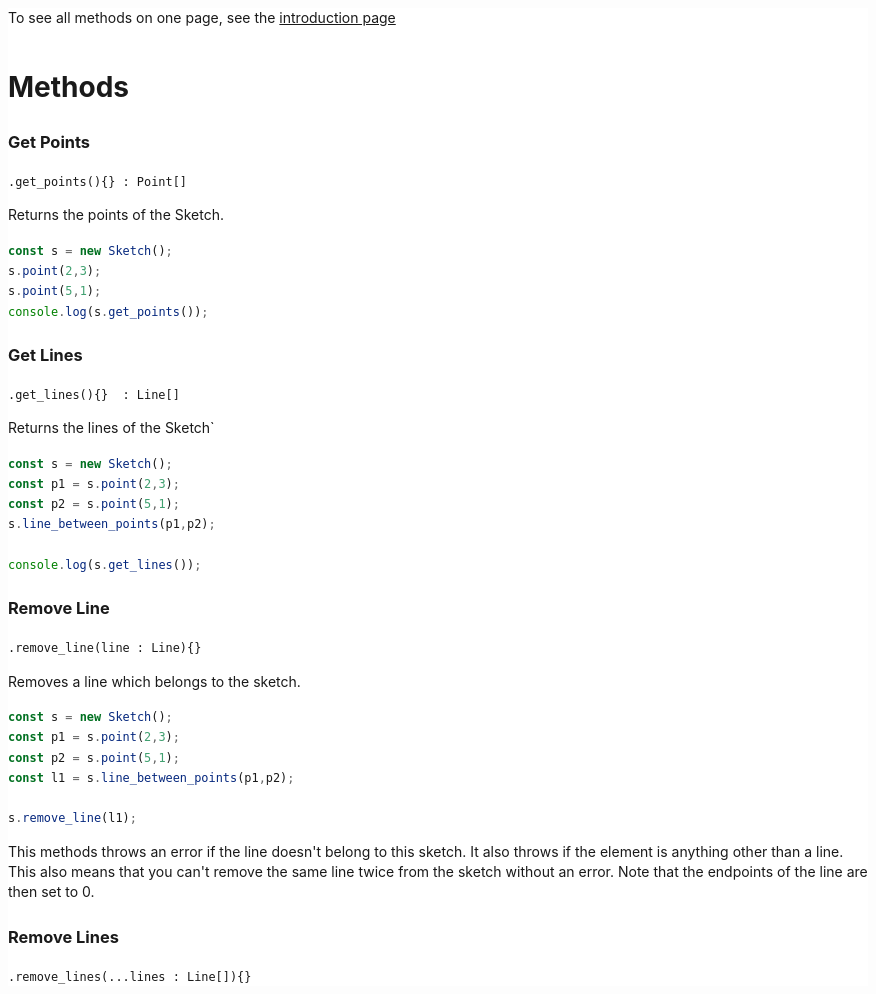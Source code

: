 ```js
```

To see all methods on one page, see the [introduction page](introduction.md)

# Methods

### Get Points
`.get_points(){} : Point[]`

Returns the points of the Sketch.

```js
const s = new Sketch();
s.point(2,3);
s.point(5,1);
console.log(s.get_points());
```

### Get Lines
`.get_lines(){}  : Line[]`

Returns the lines of the Sketch`

```js
const s = new Sketch();
const p1 = s.point(2,3);
const p2 = s.point(5,1);
s.line_between_points(p1,p2);

console.log(s.get_lines());
```

### Remove Line
`.remove_line(line : Line){}`

Removes a line which belongs to the sketch.

```js
const s = new Sketch();
const p1 = s.point(2,3);
const p2 = s.point(5,1);
const l1 = s.line_between_points(p1,p2);

s.remove_line(l1);
```

This methods throws an error if the line doesn't belong to this sketch. It also throws if the element is anything other than a line. 
This also means that you can't remove the same line twice from the sketch without an error. Note that the endpoints of the line are then set to 0.

### Remove Lines
`.remove_lines(...lines : Line[]){}`
